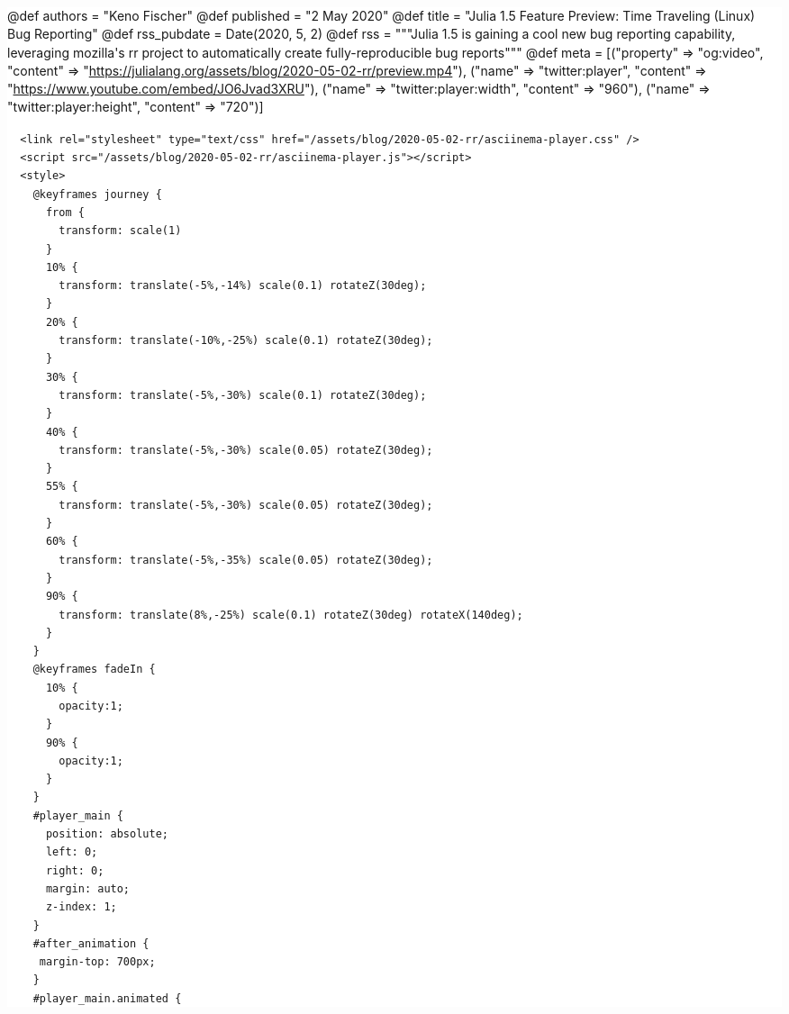 @def authors = "Keno Fischer"
@def published = "2 May 2020"
@def title = "Julia 1.5 Feature Preview: Time Traveling (Linux) Bug Reporting"
@def rss_pubdate = Date(2020, 5, 2)
@def rss = """Julia 1.5 is gaining a cool new bug reporting capability, leveraging mozilla's rr project to automatically create fully-reproducible bug reports"""
@def meta = [("property" => "og:video",
              "content" => "https://julialang.org/assets/blog/2020-05-02-rr/preview.mp4"),
			 ("name" => "twitter:player",
			  "content" => "https://www.youtube.com/embed/JO6Jvad3XRU"),
	     	 ("name" => "twitter:player:width",
			  "content" => "960"),
	     	 ("name" => "twitter:player:height",
			 "content" => "720")]

~~~
  <link rel="stylesheet" type="text/css" href="/assets/blog/2020-05-02-rr/asciinema-player.css" />
  <script src="/assets/blog/2020-05-02-rr/asciinema-player.js"></script>
  <style>
    @keyframes journey {
      from {
        transform: scale(1)
      }
      10% {
        transform: translate(-5%,-14%) scale(0.1) rotateZ(30deg);
      }
      20% {
        transform: translate(-10%,-25%) scale(0.1) rotateZ(30deg);
      }
      30% {
        transform: translate(-5%,-30%) scale(0.1) rotateZ(30deg);
      }
      40% {
        transform: translate(-5%,-30%) scale(0.05) rotateZ(30deg);
      }
      55% {
        transform: translate(-5%,-30%) scale(0.05) rotateZ(30deg);
      }
      60% {
        transform: translate(-5%,-35%) scale(0.05) rotateZ(30deg);
      }
      90% {
        transform: translate(8%,-25%) scale(0.1) rotateZ(30deg) rotateX(140deg);
      }
    }
    @keyframes fadeIn {
      10% {
        opacity:1;
      }
      90% {
        opacity:1;
      }
    }
    #player_main {
      position: absolute;
      left: 0;
      right: 0;
      margin: auto;
      z-index: 1;
    }
    #after_animation {
     margin-top: 700px;
    }
    #player_main.animated {
~~~